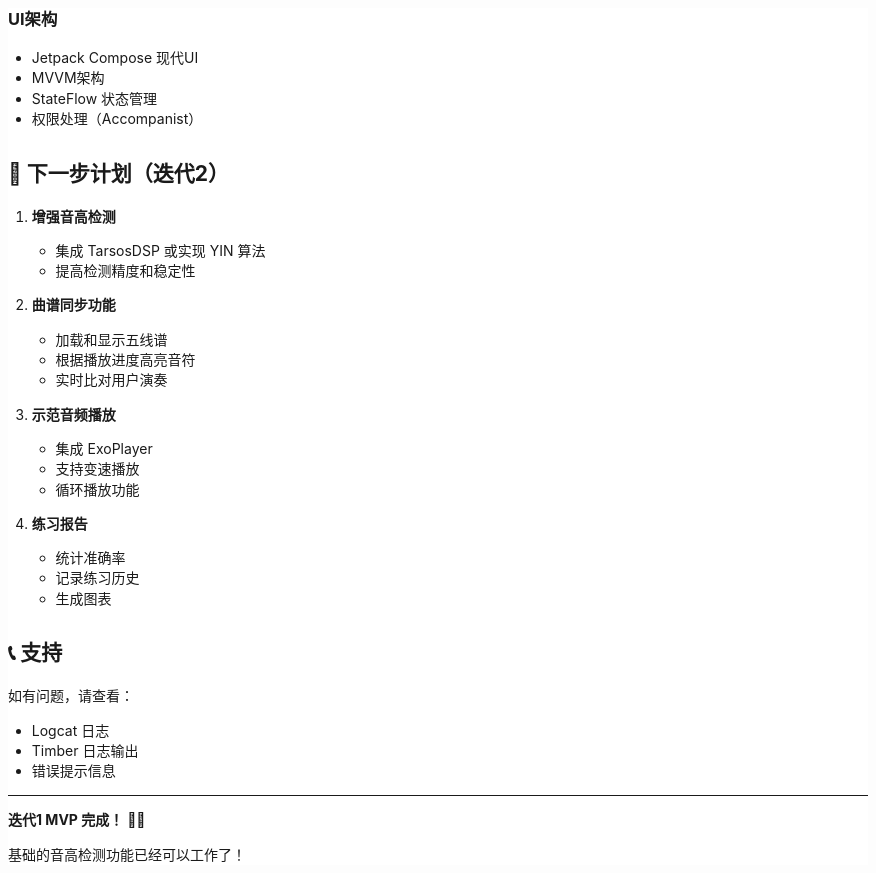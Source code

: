 ### UI架构
- Jetpack Compose 现代UI
- MVVM架构
- StateFlow 状态管理
- 权限处理（Accompanist）

## 🚀 下一步计划（迭代2）

1. **增强音高检测**
   - 集成 TarsosDSP 或实现 YIN 算法
   - 提高检测精度和稳定性

2. **曲谱同步功能**
   - 加载和显示五线谱
   - 根据播放进度高亮音符
   - 实时比对用户演奏

3. **示范音频播放**
   - 集成 ExoPlayer
   - 支持变速播放
   - 循环播放功能

4. **练习报告**
   - 统计准确率
   - 记录练习历史
   - 生成图表

## 📞 支持

如有问题，请查看：
- Logcat 日志
- Timber 日志输出
- 错误提示信息

---

**迭代1 MVP 完成！** 🎻✨

基础的音高检测功能已经可以工作了！
